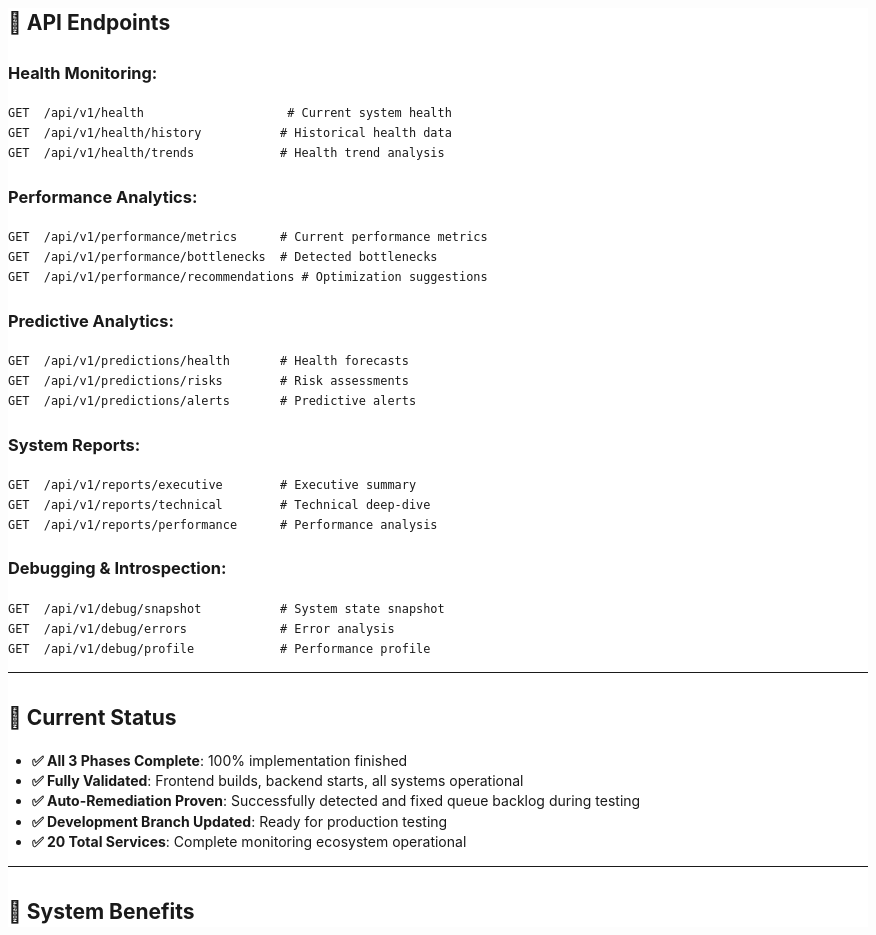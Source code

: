 
## 🔧 API Endpoints

### **Health Monitoring**:
```
GET  /api/v1/health                    # Current system health
GET  /api/v1/health/history           # Historical health data
GET  /api/v1/health/trends            # Health trend analysis
```

### **Performance Analytics**:
```
GET  /api/v1/performance/metrics      # Current performance metrics
GET  /api/v1/performance/bottlenecks  # Detected bottlenecks
GET  /api/v1/performance/recommendations # Optimization suggestions
```

### **Predictive Analytics**:
```
GET  /api/v1/predictions/health       # Health forecasts
GET  /api/v1/predictions/risks        # Risk assessments
GET  /api/v1/predictions/alerts       # Predictive alerts
```

### **System Reports**:
```
GET  /api/v1/reports/executive        # Executive summary
GET  /api/v1/reports/technical        # Technical deep-dive
GET  /api/v1/reports/performance      # Performance analysis
```

### **Debugging & Introspection**:
```
GET  /api/v1/debug/snapshot           # System state snapshot
GET  /api/v1/debug/errors             # Error analysis
GET  /api/v1/debug/profile            # Performance profile
```

---

## 🎯 Current Status
- **✅ All 3 Phases Complete**: 100% implementation finished
- **✅ Fully Validated**: Frontend builds, backend starts, all systems operational
- **✅ Auto-Remediation Proven**: Successfully detected and fixed queue backlog during testing
- **✅ Development Branch Updated**: Ready for production testing
- **✅ 20 Total Services**: Complete monitoring ecosystem operational

---

## 🚀 System Benefits
